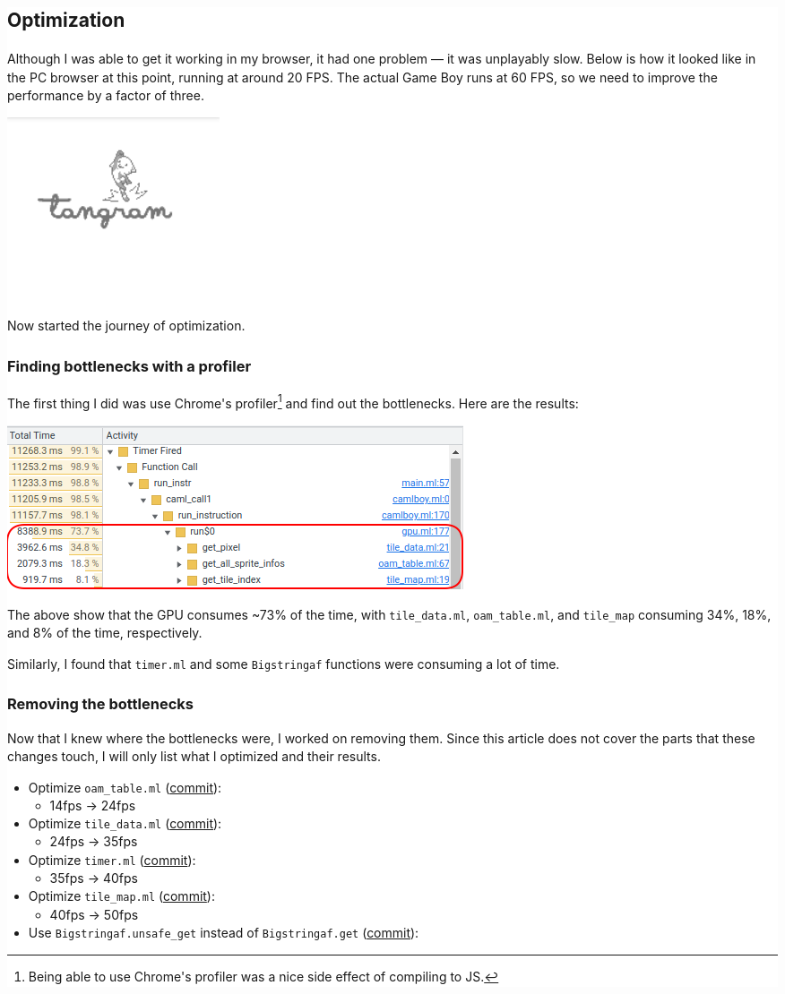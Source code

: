 ## Optimization

Although I was able to get it working in my browser, it had one problem — it was unplayably slow. Below is how it looked like in the PC browser at this point, running at around 20 FPS. The actual Game Boy runs at 60 FPS, so we need to improve the performance by a factor of three.

<div>
  <img src="/images/before-optimize.gif" alt="before optimize" title="before-optimize">
</div>

Now started the journey of optimization.

### Finding bottlenecks with a profiler

The first thing I did was use Chrome's profiler[^8] and find out the bottlenecks. Here are the results:

[^8]: Being able to use Chrome's profiler was a nice side effect of compiling to JS.

<div>
  <img src="/images/profile-result.png" alt="profile result" title="profile-result"> 
</div>

The above show that the GPU consumes ~73% of the time, with `tile_data.ml`, `oam_table.ml`, and `tile_map` consuming 34%, 18%, and 8% of the time, respectively.

Similarly, I found that `timer.ml` and some `Bigstringaf` functions were consuming a lot of time.

### Removing the bottlenecks

Now that I knew where the bottlenecks were, I worked on removing them. Since this article does not cover the parts that these changes touch, I will only list what I optimized and their results.

- Optimize `oam_table.ml` ([commit](https://github.com/linoscope/CAMLBOY/commit/47989b77451873202268c955bc3b650420e648e8)):
  - 14fps -> 24fps
- Optimize `tile_data.ml` ([commit](https://github.com/linoscope/CAMLBOY/commit/bdc7c58c8ec1720eb38f59a64320d06f655f78f5)):
  - 24fps -> 35fps
- Optimize `timer.ml` ([commit](https://github.com/linoscope/CAMLBOY/commit/db49742096db50f1f52cb72b2e5136fbd4912163)):
  - 35fps -> 40fps
- Optimize `tile_map.ml` ([commit](https://github.com/linoscope/CAMLBOY/commit/7c2a6b9f694c57983da032d71a44f81f51e3cb65)):
  - 40fps -> 50fps
- Use `Bigstringaf.unsafe_get` instead of `Bigstringaf.get` ([commit](https://github.com/linoscope/CAMLBOY/commit/2691a664465051eaa3b93954675e636ca4ec835a)):

[^1]: The rough definition of "medium/large scale code" here is "code that is difficult to develop without tests, and as a result, must be designed in an easily testable way". Writing easily testable code is a topic rarely mentioned in introductory books but is essential in practice.
[^2]: By "advanced language features", I'm thinking of OCaml's functors, GADTs, first-class modules, etc.
[^3]: Emulators are a somewhat popular benchmark target among various languages/runtimes. For example, [an NES emulator](https://github.com/mame/optcarrot) is used in the Ruby world to benchmark different Ruby runtimes, and the Chrome team seems to have used [a Game Boy emulator](https://github.com/chromium/octane/blob/master/gbemu-part1.js) for benchmarking their JS engine.
[^4]: Note that this is a sketch of my implementation and NOT a sketch of the actual Game Boy hardware. Also, I omitted components that I haven't implemented yet, such as APU (Audio Processing Unit), from the diagram.
[^7]: The `uint8` and `uint16` in the code are not OCaml built-in types but are types from a custom unsigned int module (`units.mli`, `units.ml`).
[^77]: Some test ROMs, such as [blargg test roms](https://github.com/retrio/gb-test-roms), output the test results to the serial port as ASCII characters. This enables testing the emulator even before implementing the GPU.
[^18]: This is probably because the emulator contains some long functions and the JS engine doesn't JIT compile when a function is too long.
[^9]: Note that we can not use this benchmark to compare the FPS with other Game Boy emulators. This is because the performance of an emulator depends significantly on how accurate it is and how much functionality it has. For example, CALMBOY does not implement the APU (Audio Processing Unit), so there is no point in comparing its FPS with emulators with APU support.
[^98]: But OOP comes with the cost of [dynamic dispatch](https://en.wikipedia.org/wiki/Dynamic_dispatch), which may or may not be a problem depending on your use case. Also, although OCaml supports OOP, using them might limit the readers of your code since many people (including myself) are unfamiliar with the OOP aspect of OCaml.